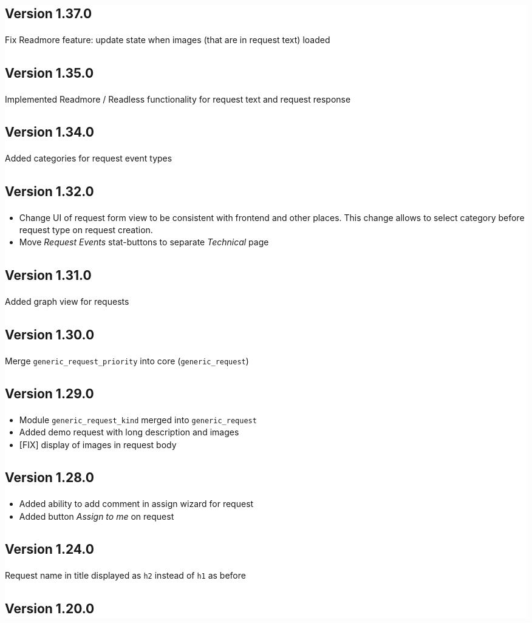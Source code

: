 
## Version 1.37.0

Fix Readmore feature: update state when images (that are in request text) loaded


## Version 1.35.0

Implemented Readmore / Readless functionality for request text and request response



## Version 1.34.0

Added categories for request event types


## Version 1.32.0

- Change UI of request form view to be consistent with frontend and other places.
  This change allows to select category before request type on request creation.
- Move *Request Events* stat-buttons to separate *Technical* page


## Version 1.31.0

Added graph view for requests


## Version 1.30.0

Merge `generic_request_priority` into core (`generic_request`)


## Version 1.29.0

- Module `generic_request_kind` merged into `generic_request`
- Added demo request with long description and images
- [FIX] display of images in request body


## Version 1.28.0

- Added ability to add comment in assign wizard for request
- Added button *Assign to me* on request


## Version 1.24.0

Request name in title displayed as `h2` instead of `h1` as before


## Version 1.20.0
